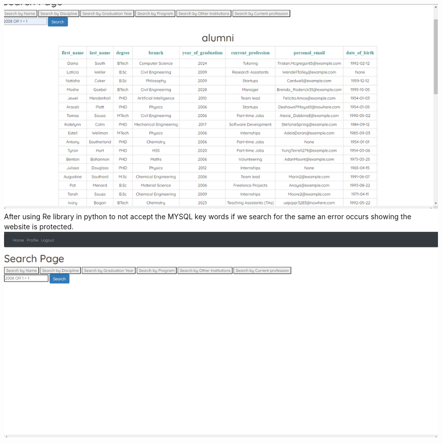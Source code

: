 ![Alt text](screenshots/sqlunprotected.png)
<br>
After using Re library in python to not accept the MYSQL key words if we search for the same an error occurs showing the website is protected. 
<br>
![Alt text](screenshots/injectioninput.png)
<br>